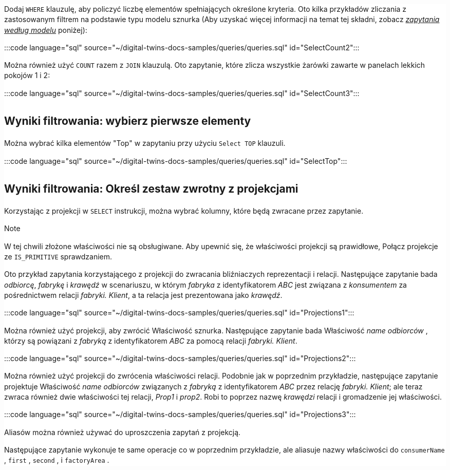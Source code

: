 Dodaj `WHERE` klauzulę, aby policzyć liczbę elementów spełniających określone kryteria. Oto kilka przykładów zliczania z zastosowanym filtrem na podstawie typu modelu sznurka (Aby uzyskać więcej informacji na temat tej składni, zobacz [*zapytania według modelu*](#query-by-model) poniżej):

:::code language="sql" source="~/digital-twins-docs-samples/queries/queries.sql" id="SelectCount2":::

Można również użyć `COUNT` razem z `JOIN` klauzulą. Oto zapytanie, które zlicza wszystkie żarówki zawarte w panelach lekkich pokojów 1 i 2:

:::code language="sql" source="~/digital-twins-docs-samples/queries/queries.sql" id="SelectCount3":::

## <a name="filter-results-select-top-items"></a>Wyniki filtrowania: wybierz pierwsze elementy

Można wybrać kilka elementów "Top" w zapytaniu przy użyciu `Select TOP` klauzuli.

:::code language="sql" source="~/digital-twins-docs-samples/queries/queries.sql" id="SelectTop":::

## <a name="filter-results-specify-return-set-with-projections"></a>Wyniki filtrowania: Określ zestaw zwrotny z projekcjami

Korzystając z projekcji w `SELECT` instrukcji, można wybrać kolumny, które będą zwracane przez zapytanie.

>[!NOTE]
>W tej chwili złożone właściwości nie są obsługiwane. Aby upewnić się, że właściwości projekcji są prawidłowe, Połącz projekcje ze `IS_PRIMITIVE` sprawdzaniem.

Oto przykład zapytania korzystającego z projekcji do zwracania bliźniaczych reprezentacji i relacji. Następujące zapytanie bada *odbiorcę*, *fabrykę* i *krawędź* w scenariuszu, w którym *fabryka* z identyfikatorem *ABC* jest związana z *konsumentem* za pośrednictwem relacji *fabryki. Klient*, a ta relacja jest prezentowana jako *krawędź*.

:::code language="sql" source="~/digital-twins-docs-samples/queries/queries.sql" id="Projections1":::

Można również użyć projekcji, aby zwrócić Właściwość sznurka. Następujące zapytanie bada Właściwość *name* *odbiorców* , którzy są powiązani z *fabryką* z identyfikatorem *ABC* za pomocą relacji *fabryki. Klient*.

:::code language="sql" source="~/digital-twins-docs-samples/queries/queries.sql" id="Projections2":::

Można również użyć projekcji do zwrócenia właściwości relacji. Podobnie jak w poprzednim przykładzie, następujące zapytanie projektuje Właściwość *name* *odbiorców* związanych z *fabryką* z identyfikatorem *ABC* przez relację *fabryki. Klient*; ale teraz zwraca również dwie właściwości tej relacji, *Prop1* i *prop2*. Robi to poprzez nazwę *krawędzi* relacji i gromadzenie jej właściwości.  

:::code language="sql" source="~/digital-twins-docs-samples/queries/queries.sql" id="Projections3":::

Aliasów można również używać do uproszczenia zapytań z projekcją.

Następujące zapytanie wykonuje te same operacje co w poprzednim przykładzie, ale aliasuje nazwy właściwości do `consumerName` , `first` , `second` , i `factoryArea` .
